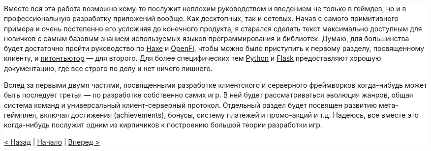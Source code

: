 Вместе вся эта работа возможно кому-то послужит неплохим руководством и введением не только в геймдев, но и в профессиональную разработку приложений вообще. Как десктопных, так и сетевых. Начав с самого примитивного примера и очень постепенно его усложняя до конечного продукта, я старался сделать текст максимально доступным для новичков с самым базовым знанием используемых языков программирования и библиотек. Думаю, для большинства будет достаточно пройти руководство по [Haxe](https://haxe.org/manual/introduction.html) и [OpenFl](https://www.openfl.org/learn/haxelib/tutorials/), чтобы можно было приступить к первому разделу, посвященному клиенту, и [питонтьютор](https://pythontutor.ru/) — для второго. Для более специфических тем [Python](https://docs.python.org/3/) и [Flask](https://flask.palletsprojects.com/en/2.1.x/) предоставляют хорошую документацию, где все строго по делу и нет ничего лишнего.

Вслед за первыми двумя частями, посвященными разработке клиентского и серверного фреймворков когда-нибудь может быть последует третья — по разработке собственно самих игр. В ней будет рассматриваться эволюция жанров, общая система команд и универсальный клиент-серверный протокол. Отдельный раздел будет посвящен развитию мета-геймплея, включая достижения (achievements), бонусы, систему платежей и промо-акций и т.д. Надеюсь, все вместе это когда-нибудь послужит одним из кирпичиков к построению большой теории разработки игр.



[< Назад](00_intro_01.md)  |  [Начало](00_intro_01.md)  |  [Вперед >](01_client_01.md)
